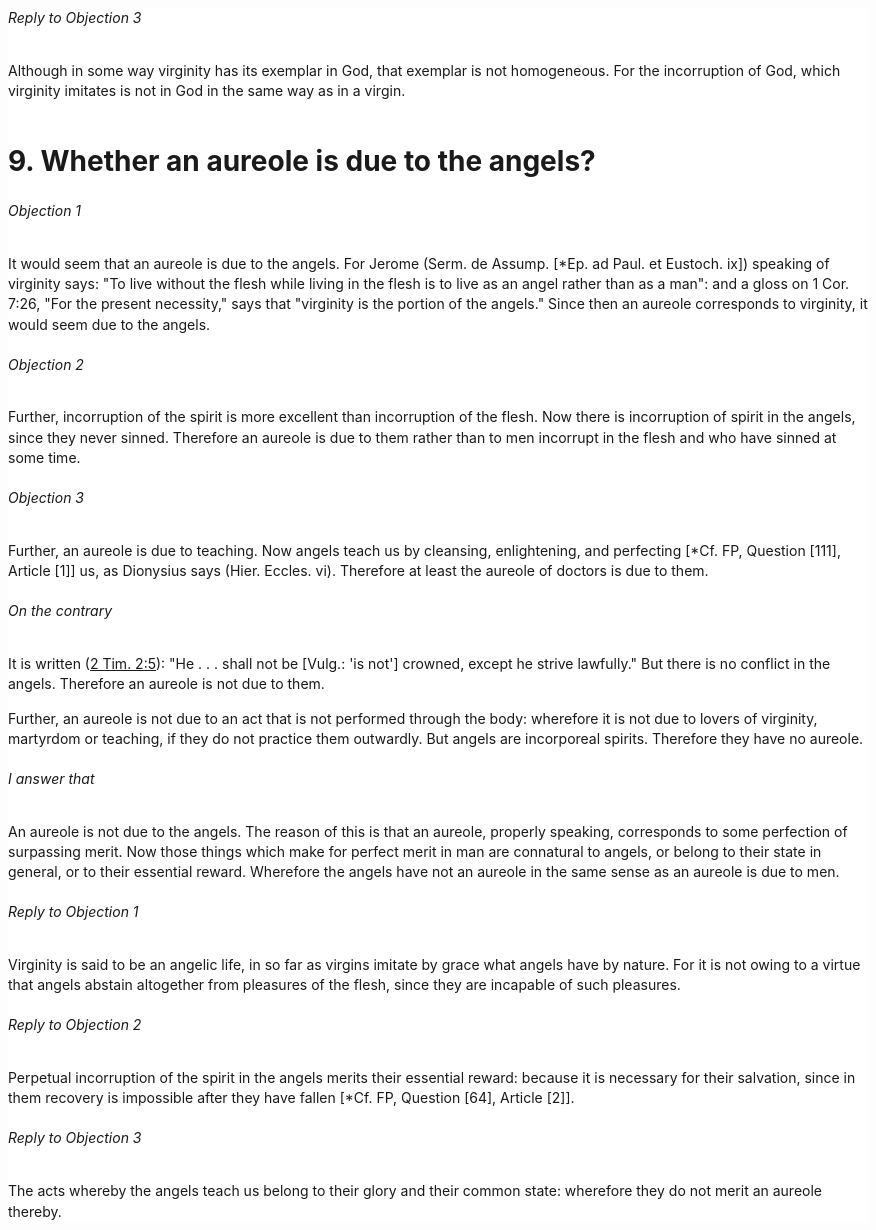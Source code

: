 ###### Reply to Objection 3
Although in some way virginity has its exemplar in God, that exemplar is not homogeneous. For the incorruption of God, which virginity imitates is not in God in the same way as in a virgin.  




# 9. Whether an aureole is due to the angels? 

###### Objection 1
It would seem that an aureole is due to the angels. For Jerome (Serm. de Assump. \[\*Ep. ad Paul. et Eustoch. ix\]) speaking of virginity says: "To live without the flesh while living in the flesh is to live as an angel rather than as a man": and a gloss on 1 Cor. 7:26, "For the present necessity," says that "virginity is the portion of the angels." Since then an aureole corresponds to virginity, it would seem due to the angels.  

###### Objection 2
Further, incorruption of the spirit is more excellent than incorruption of the flesh. Now there is incorruption of spirit in the angels, since they never sinned. Therefore an aureole is due to them rather than to men incorrupt in the flesh and who have sinned at some time.  

###### Objection 3
Further, an aureole is due to teaching. Now angels teach us by cleansing, enlightening, and perfecting \[\*Cf. FP, Question \[111\], Article \[1\]\] us, as Dionysius says (Hier. Eccles. vi). Therefore at least the aureole of doctors is due to them.  

###### On the contrary
It is written ([2 Tim. 2:5](http://bible.gospelcom.net/bible?2+Tim++2:5)): "He . . . shall not be \[Vulg.: 'is not'\] crowned, except he strive lawfully." But there is no conflict in the angels. Therefore an aureole is not due to them.  

Further, an aureole is not due to an act that is not performed through the body: wherefore it is not due to lovers of virginity, martyrdom or teaching, if they do not practice them outwardly. But angels are incorporeal spirits. Therefore they have no aureole.  

###### I answer that
An aureole is not due to the angels. The reason of this is that an aureole, properly speaking, corresponds to some perfection of surpassing merit. Now those things which make for perfect merit in man are connatural to angels, or belong to their state in general, or to their essential reward. Wherefore the angels have not an aureole in the same sense as an aureole is due to men.  

###### Reply to Objection 1
Virginity is said to be an angelic life, in so far as virgins imitate by grace what angels have by nature. For it is not owing to a virtue that angels abstain altogether from pleasures of the flesh, since they are incapable of such pleasures.  

###### Reply to Objection 2
Perpetual incorruption of the spirit in the angels merits their essential reward: because it is necessary for their salvation, since in them recovery is impossible after they have fallen \[\*Cf. FP, Question \[64\], Article \[2\]\].  

###### Reply to Objection 3
The acts whereby the angels teach us belong to their glory and their common state: wherefore they do not merit an aureole thereby.  
